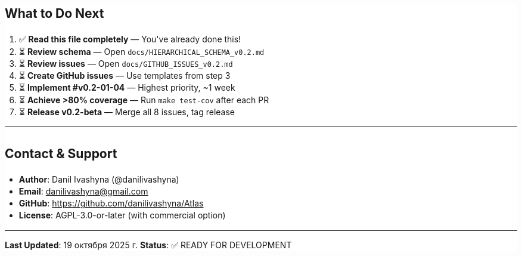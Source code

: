 
## What to Do Next

1. ✅ **Read this file completely** — You've already done this!
2. ⏳ **Review schema** — Open `docs/HIERARCHICAL_SCHEMA_v0.2.md`
3. ⏳ **Review issues** — Open `docs/GITHUB_ISSUES_v0.2.md`
4. ⏳ **Create GitHub issues** — Use templates from step 3
5. ⏳ **Implement #v0.2-01-04** — Highest priority, ~1 week
6. ⏳ **Achieve >80% coverage** — Run `make test-cov` after each PR
7. ⏳ **Release v0.2-beta** — Merge all 8 issues, tag release

---

## Contact & Support

- **Author**: Danil Ivashyna (@danilivashyna)
- **Email**: danilivashyna@gmail.com
- **GitHub**: https://github.com/danilivashyna/Atlas
- **License**: AGPL-3.0-or-later (with commercial option)

---

**Last Updated**: 19 октября 2025 г.
**Status**: ✅ READY FOR DEVELOPMENT
